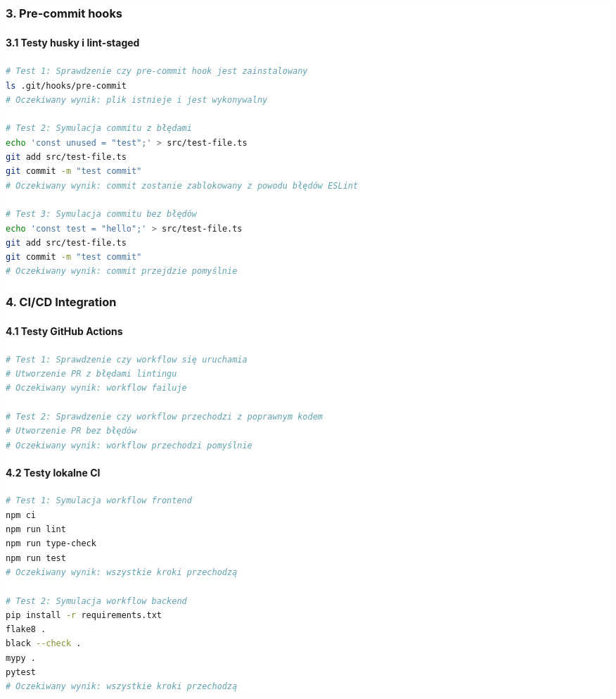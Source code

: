 ### 3. Pre-commit hooks

#### 3.1 Testy husky i lint-staged

```bash
# Test 1: Sprawdzenie czy pre-commit hook jest zainstalowany
ls .git/hooks/pre-commit
# Oczekiwany wynik: plik istnieje i jest wykonywalny

# Test 2: Symulacja commitu z błędami
echo 'const unused = "test";' > src/test-file.ts
git add src/test-file.ts
git commit -m "test commit"
# Oczekiwany wynik: commit zostanie zablokowany z powodu błędów ESLint

# Test 3: Symulacja commitu bez błędów
echo 'const test = "hello";' > src/test-file.ts
git add src/test-file.ts
git commit -m "test commit"
# Oczekiwany wynik: commit przejdzie pomyślnie
```

### 4. CI/CD Integration

#### 4.1 Testy GitHub Actions

```yaml
# Test 1: Sprawdzenie czy workflow się uruchamia
# Utworzenie PR z błędami lintingu
# Oczekiwany wynik: workflow failuje

# Test 2: Sprawdzenie czy workflow przechodzi z poprawnym kodem
# Utworzenie PR bez błędów
# Oczekiwany wynik: workflow przechodzi pomyślnie
```

#### 4.2 Testy lokalne CI

```bash
# Test 1: Symulacja workflow frontend
npm ci
npm run lint
npm run type-check
npm run test
# Oczekiwany wynik: wszystkie kroki przechodzą

# Test 2: Symulacja workflow backend
pip install -r requirements.txt
flake8 .
black --check .
mypy .
pytest
# Oczekiwany wynik: wszystkie kroki przechodzą
```
